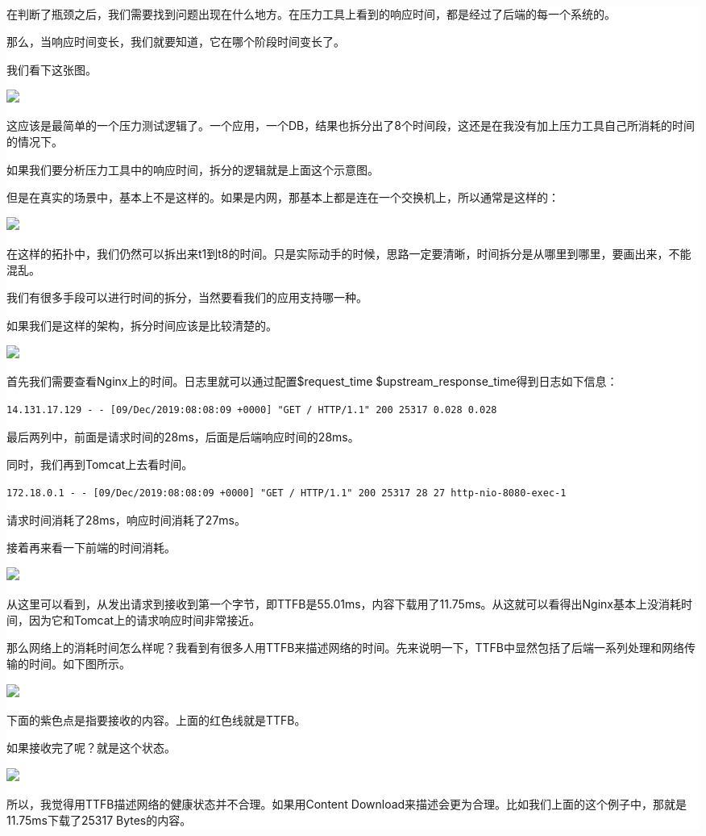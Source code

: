 在判断了瓶颈之后，我们需要找到问题出现在什么地方。在压力工具上看到的响应时间，都是经过了后端的每一个系统的。

那么，当响应时间变长，我们就要知道，它在哪个阶段时间变长了。

我们看下这张图。

![](https://static001.geekbang.org/resource/image/f7/0c/f76da16830ff8c41559537901f8d0a0c.jpg?wh=2044*514)

这应该是最简单的一个压力测试逻辑了。一个应用，一个DB，结果也拆分出了8个时间段，这还是在我没有加上压力工具自己所消耗的时间的情况下。

如果我们要分析压力工具中的响应时间，拆分的逻辑就是上面这个示意图。

但是在真实的场景中，基本上不是这样的。如果是内网，那基本上都是连在一个交换机上，所以通常是这样的：

![](https://static001.geekbang.org/resource/image/94/71/94c161f0082262de076233415e5e1671.png?wh=457*230)

在这样的拓扑中，我们仍然可以拆出来t1到t8的时间。只是实际动手的时候，思路一定要清晰，时间拆分是从哪里到哪里，要画出来，不能混乱。

我们有很多手段可以进行时间的拆分，当然要看我们的应用支持哪一种。

如果我们是这样的架构，拆分时间应该是比较清楚的。

![](https://static001.geekbang.org/resource/image/a4/0d/a4552dfe28750a51eb34e5ed7d50230d.jpg?wh=2213*389)

首先我们需要查看Nginx上的时间。日志里就可以通过配置$request\_time $upstream\_response\_time得到日志如下信息：

```
14.131.17.129 - - [09/Dec/2019:08:08:09 +0000] "GET / HTTP/1.1" 200 25317 0.028 0.028

```

最后两列中，前面是请求时间的28ms，后面是后端响应时间的28ms。

同时，我们再到Tomcat上去看时间。

```
172.18.0.1 - - [09/Dec/2019:08:08:09 +0000] "GET / HTTP/1.1" 200 25317 28 27 http-nio-8080-exec-1

```

请求时间消耗了28ms，响应时间消耗了27ms。

接着再来看一下前端的时间消耗。

![](https://static001.geekbang.org/resource/image/a6/04/a6821521f99df9f0a63df235b3395a04.png?wh=601*299)

从这里可以看到，从发出请求到接收到第一个字节，即TTFB是55.01ms，内容下载用了11.75ms。从这就可以看得出Nginx基本上没消耗时间，因为它和Tomcat上的请求响应时间非常接近。

那么网络上的消耗时间怎么样呢？我看到有很多人用TTFB来描述网络的时间。先来说明一下，TTFB中显然包括了后端一系列处理和网络传输的时间。如下图所示。

![](https://static001.geekbang.org/resource/image/40/c8/401b25353a74784b41c7ed1f29d6e9c8.jpg?wh=2118*380)

下面的紫色点是指要接收的内容。上面的红色线就是TTFB。

如果接收完了呢？就是这个状态。

![](https://static001.geekbang.org/resource/image/cc/3c/ccdc306190e72f099c4757f2f9fd5e3c.jpg?wh=2154*404)

所以，我觉得用TTFB描述网络的健康状态并不合理。如果用Content Download来描述会更为合理。比如我们上面的这个例子中，那就是11.75ms下载了25317 Bytes的内容。
